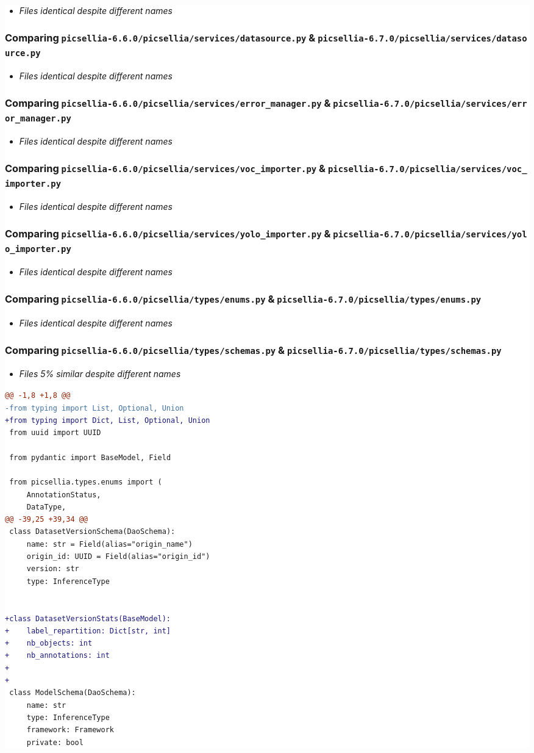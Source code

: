  * *Files identical despite different names*

### Comparing `picsellia-6.6.0/picsellia/services/datasource.py` & `picsellia-6.7.0/picsellia/services/datasource.py`

 * *Files identical despite different names*

### Comparing `picsellia-6.6.0/picsellia/services/error_manager.py` & `picsellia-6.7.0/picsellia/services/error_manager.py`

 * *Files identical despite different names*

### Comparing `picsellia-6.6.0/picsellia/services/voc_importer.py` & `picsellia-6.7.0/picsellia/services/voc_importer.py`

 * *Files identical despite different names*

### Comparing `picsellia-6.6.0/picsellia/services/yolo_importer.py` & `picsellia-6.7.0/picsellia/services/yolo_importer.py`

 * *Files identical despite different names*

### Comparing `picsellia-6.6.0/picsellia/types/enums.py` & `picsellia-6.7.0/picsellia/types/enums.py`

 * *Files identical despite different names*

### Comparing `picsellia-6.6.0/picsellia/types/schemas.py` & `picsellia-6.7.0/picsellia/types/schemas.py`

 * *Files 5% similar despite different names*

```diff
@@ -1,8 +1,8 @@
-from typing import List, Optional, Union
+from typing import Dict, List, Optional, Union
 from uuid import UUID
 
 from pydantic import BaseModel, Field
 
 from picsellia.types.enums import (
     AnnotationStatus,
     DataType,
@@ -39,25 +39,34 @@
 class DatasetVersionSchema(DaoSchema):
     name: str = Field(alias="origin_name")
     origin_id: UUID = Field(alias="origin_id")
     version: str
     type: InferenceType
 
 
+class DatasetVersionStats(BaseModel):
+    label_repartition: Dict[str, int]
+    nb_objects: int
+    nb_annotations: int
+
+
 class ModelSchema(DaoSchema):
     name: str
     type: InferenceType
     framework: Framework
     private: bool
```